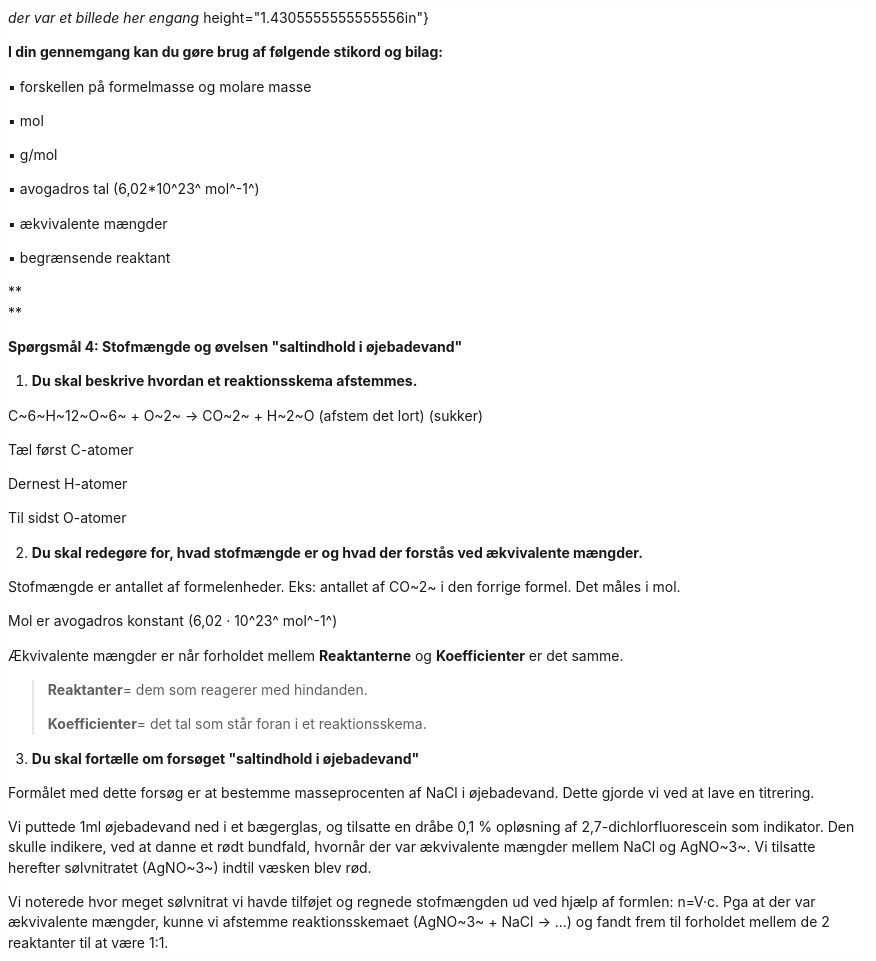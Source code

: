 *der var et billede her engang*
height="1.4305555555555556in"}

**I din gennemgang kan du gøre brug af følgende stikord og bilag:**

▪ forskellen på formelmasse og molare masse

▪ mol

▪ g/mol

▪ avogadros tal (6,02\*10^23^ mol^-1^)

▪ ækvivalente mængder

▪ begrænsende reaktant

**\
**

**Spørgsmål 4: Stofmængde og øvelsen "saltindhold i øjebadevand"**

1.  **Du skal beskrive hvordan et reaktionsskema afstemmes.**

C~6~H~12~O~6~ + O~2~ → CO~2~ + H~2~O (afstem det lort) (sukker)

Tæl først C-atomer

Dernest H-atomer

Til sidst O-atomer

2.  **Du skal redegøre for, hvad stofmængde er og hvad der forstås ved
    ækvivalente mængder.**

Stofmængde er antallet af formelenheder. Eks: antallet af CO~2~ i den
forrige formel. Det måles i mol.

Mol er avogadros konstant (6,02 · 10^23^ mol^-1^)

Ækvivalente mængder er når forholdet mellem **Reaktanterne** og
**Koefficienter** er det samme.

> **Reaktanter**= dem som reagerer med hindanden.
>
> **Koefficienter**= det tal som står foran i et reaktionsskema.

3.  **Du skal fortælle om forsøget "saltindhold i øjebadevand"**

Formålet med dette forsøg er at bestemme masseprocenten af NaCl i
øjebadevand. Dette gjorde vi ved at lave en titrering.

Vi puttede 1ml øjebadevand ned i et bægerglas, og tilsatte en dråbe 0,1
% opløsning af 2,7-dichlorfluorescein som indikator. Den skulle
indikere, ved at danne et rødt bundfald, hvornår der var ækvivalente
mængder mellem NaCl og AgNO~3~. Vi tilsatte herefter sølvnitratet
(AgNO~3~) indtil væsken blev rød.

Vi noterede hvor meget sølvnitrat vi havde tilføjet og regnede
stofmængden ud ved hjælp af formlen: n=V·c. Pga at der var ækvivalente
mængder, kunne vi afstemme reaktionsskemaet (AgNO~3~ + NaCl → ...) og
fandt frem til forholdet mellem de 2 reaktanter til at være 1:1.
